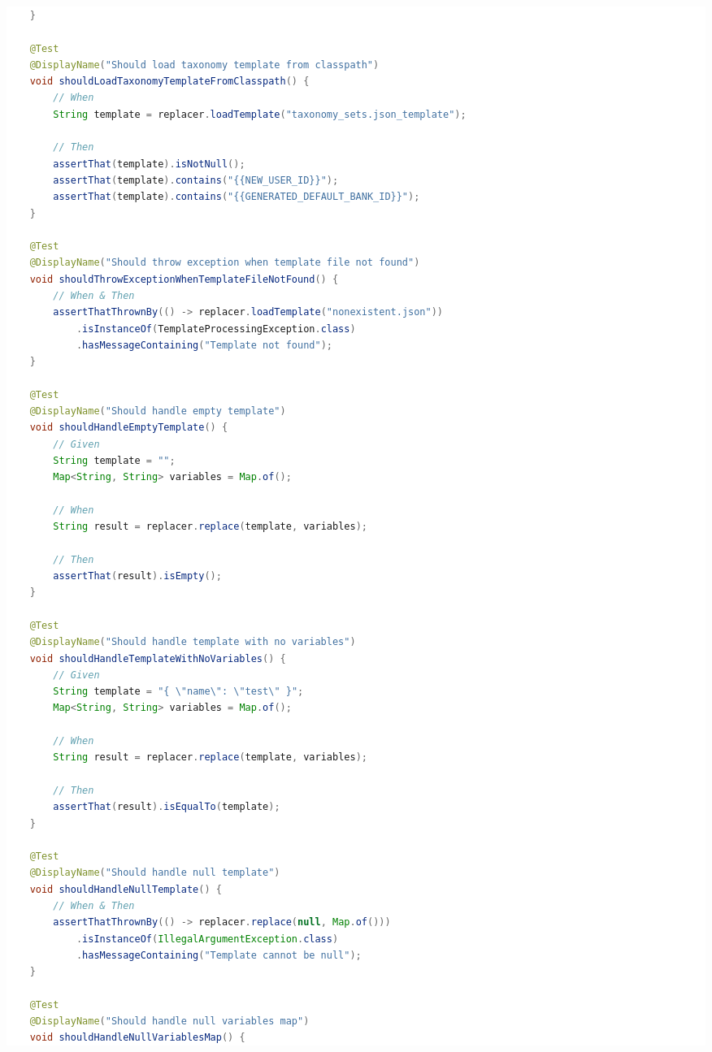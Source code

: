 ```java
    }

    @Test
    @DisplayName("Should load taxonomy template from classpath")
    void shouldLoadTaxonomyTemplateFromClasspath() {
        // When
        String template = replacer.loadTemplate("taxonomy_sets.json_template");

        // Then
        assertThat(template).isNotNull();
        assertThat(template).contains("{{NEW_USER_ID}}");
        assertThat(template).contains("{{GENERATED_DEFAULT_BANK_ID}}");
    }

    @Test
    @DisplayName("Should throw exception when template file not found")
    void shouldThrowExceptionWhenTemplateFileNotFound() {
        // When & Then
        assertThatThrownBy(() -> replacer.loadTemplate("nonexistent.json"))
            .isInstanceOf(TemplateProcessingException.class)
            .hasMessageContaining("Template not found");
    }

    @Test
    @DisplayName("Should handle empty template")
    void shouldHandleEmptyTemplate() {
        // Given
        String template = "";
        Map<String, String> variables = Map.of();

        // When
        String result = replacer.replace(template, variables);

        // Then
        assertThat(result).isEmpty();
    }

    @Test
    @DisplayName("Should handle template with no variables")
    void shouldHandleTemplateWithNoVariables() {
        // Given
        String template = "{ \"name\": \"test\" }";
        Map<String, String> variables = Map.of();

        // When
        String result = replacer.replace(template, variables);

        // Then
        assertThat(result).isEqualTo(template);
    }

    @Test
    @DisplayName("Should handle null template")
    void shouldHandleNullTemplate() {
        // When & Then
        assertThatThrownBy(() -> replacer.replace(null, Map.of()))
            .isInstanceOf(IllegalArgumentException.class)
            .hasMessageContaining("Template cannot be null");
    }

    @Test
    @DisplayName("Should handle null variables map")
    void shouldHandleNullVariablesMap() {
```
